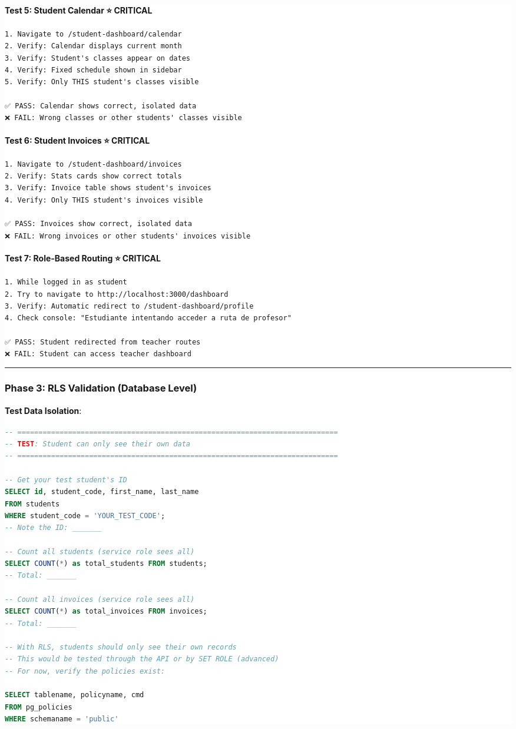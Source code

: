 #### Test 5: Student Calendar ⭐ CRITICAL
```
1. Navigate to /student-dashboard/calendar
2. Verify: Calendar displays current month
3. Verify: Student's classes appear on dates
4. Verify: Fixed schedule shown in sidebar
5. Verify: Only THIS student's classes visible

✅ PASS: Calendar shows correct, isolated data
❌ FAIL: Wrong classes or other students' classes visible
```

#### Test 6: Student Invoices ⭐ CRITICAL
```
1. Navigate to /student-dashboard/invoices
2. Verify: Stats cards show correct totals
3. Verify: Invoice table shows student's invoices
4. Verify: Only THIS student's invoices visible

✅ PASS: Invoices show correct, isolated data
❌ FAIL: Wrong invoices or other students' invoices visible
```

#### Test 7: Role-Based Routing ⭐ CRITICAL
```
1. While logged in as student
2. Try to navigate to http://localhost:3000/dashboard
3. Verify: Automatic redirect to /student-dashboard/profile
4. Check console: "Estudiante intentando acceder a ruta de profesor"

✅ PASS: Student redirected from teacher routes
❌ FAIL: Student can access teacher dashboard
```

---

### Phase 3: RLS Validation (Database Level)

**Test Data Isolation**:

```sql
-- ============================================================================
-- TEST: Student can only see their own data
-- ============================================================================

-- Get your test student's ID
SELECT id, student_code, first_name, last_name
FROM students
WHERE student_code = 'YOUR_TEST_CODE';
-- Note the ID: _______

-- Count all students (service role sees all)
SELECT COUNT(*) as total_students FROM students;
-- Total: _______

-- Count all invoices (service role sees all)
SELECT COUNT(*) as total_invoices FROM invoices;
-- Total: _______

-- With RLS, students should only see their own records
-- This would be tested through the API or by SET ROLE (advanced)
-- For now, verify the policies exist:

SELECT tablename, policyname, cmd
FROM pg_policies
WHERE schemaname = 'public'
```